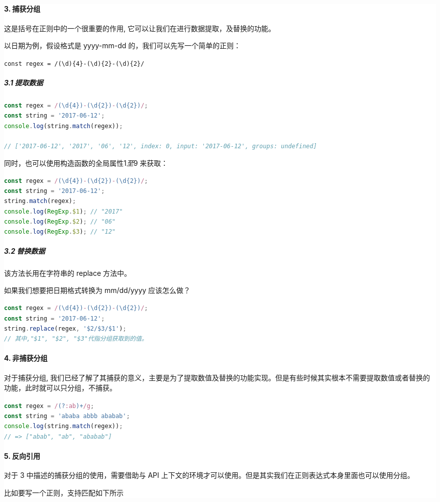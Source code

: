 #### 3. 捕获分组

这是括号在正则中的一个很重要的作用, 它可以让我们在进行数据提取，及替换的功能。

以日期为例，假设格式是 yyyy-mm-dd 的，我们可以先写一个简单的正则：

`const regex = /(\d){4}-(\d){2}-(\d){2}/`

##### 3.1 提取数据

```js
const regex = /(\d{4})-(\d{2})-(\d{2})/;
const string = '2017-06-12';
console.log(string.match(regex));

// ['2017-06-12', '2017', '06', '12', index: 0, input: '2017-06-12', groups: undefined]
```

同时，也可以使用构造函数的全局属性$1 至$9 来获取：

```js
const regex = /(\d{4})-(\d{2})-(\d{2})/;
const string = '2017-06-12';
string.match(regex);
console.log(RegExp.$1); // "2017"
console.log(RegExp.$2); // "06"
console.log(RegExp.$3); // "12"
```

##### 3.2 替换数据

该方法长用在字符串的 replace 方法中。

如果我们想要把日期格式转换为 mm/dd/yyyy 应该怎么做？

```js
const regex = /(\d{4})-(\d{2})-(\d{2})/;
const string = '2017-06-12';
string.replace(regex, '$2/$3/$1');
// 其中,"$1", "$2", "$3"代指分组获取到的值。
```

#### 4. 非捕获分组

对于捕获分组, 我们已经了解了其捕获的意义，主要是为了提取数值及替换的功能实现。但是有些时候其实根本不需要提取数值或者替换的功能，此时就可以只分组，不捕获。

```js
const regex = /(?:ab)+/g;
const string = 'ababa abbb ababab';
console.log(string.match(regex));
// => ["abab", "ab", "ababab"]
```

#### 5. 反向引用

对于 3 中描述的捕获分组的使用，需要借助与 API 上下文的环境才可以使用。但是其实我们在正则表达式本身里面也可以使用分组。

比如要写一个正则，支持匹配如下所示
